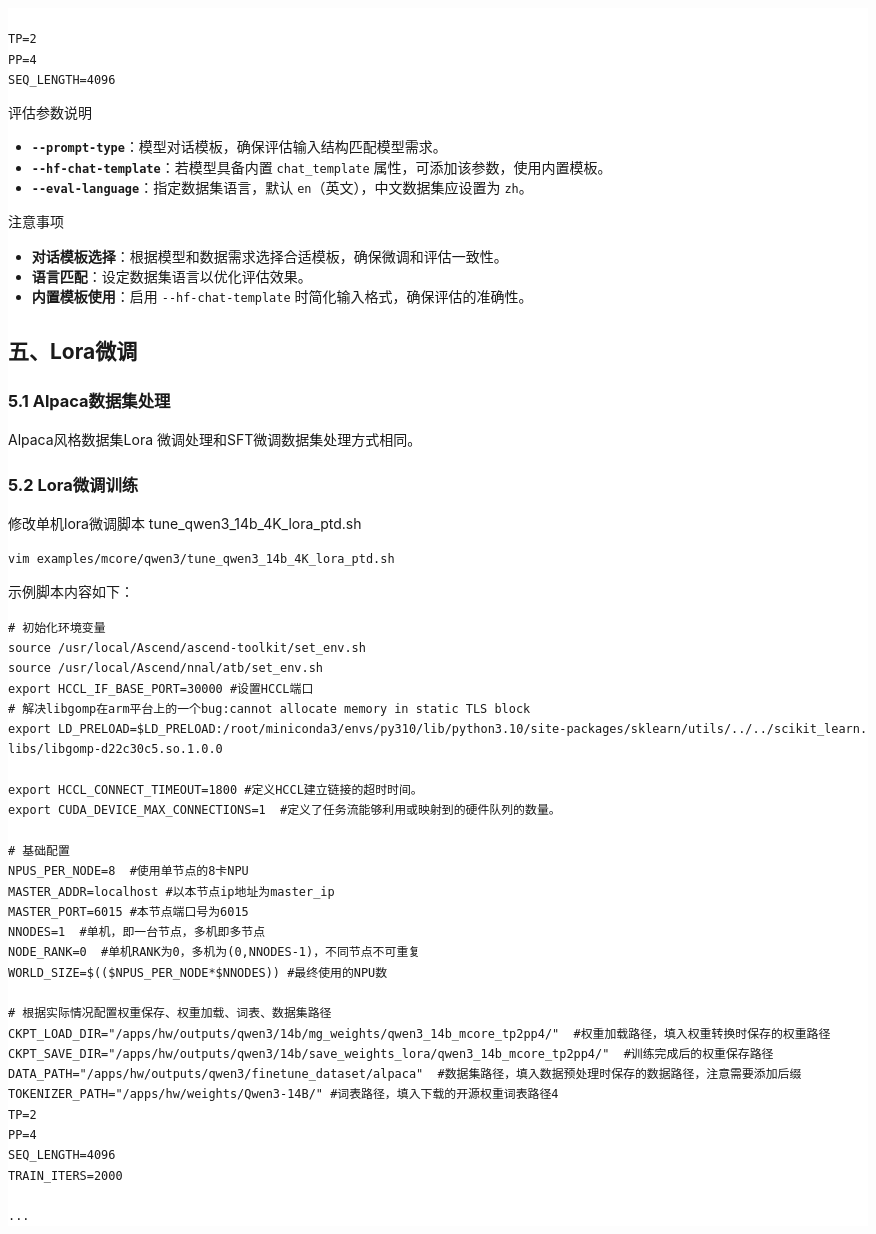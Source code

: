 ```shell

TP=2
PP=4
SEQ_LENGTH=4096
```

评估参数说明

- **`--prompt-type`**：模型对话模板，确保评估输入结构匹配模型需求。
- **`--hf-chat-template`**：若模型具备内置 `chat_template` 属性，可添加该参数，使用内置模板。
- **`--eval-language`**：指定数据集语言，默认 `en`（英文），中文数据集应设置为 `zh`。

注意事项

- **对话模板选择**：根据模型和数据需求选择合适模板，确保微调和评估一致性。
- **语言匹配**：设定数据集语言以优化评估效果。
- **内置模板使用**：启用 `--hf-chat-template` 时简化输入格式，确保评估的准确性。

## 五、Lora微调

### 5.1 Alpaca数据集处理

Alpaca风格数据集Lora 微调处理和SFT微调数据集处理方式相同。

### 5.2 Lora微调训练
修改单机lora微调脚本 tune_qwen3_14b_4K_lora_ptd.sh

```
vim examples/mcore/qwen3/tune_qwen3_14b_4K_lora_ptd.sh
```

示例脚本内容如下：

```shell
# 初始化环境变量
source /usr/local/Ascend/ascend-toolkit/set_env.sh
source /usr/local/Ascend/nnal/atb/set_env.sh
export HCCL_IF_BASE_PORT=30000 #设置HCCL端口
# 解决libgomp在arm平台上的一个bug:cannot allocate memory in static TLS block
export LD_PRELOAD=$LD_PRELOAD:/root/miniconda3/envs/py310/lib/python3.10/site-packages/sklearn/utils/../../scikit_learn.libs/libgomp-d22c30c5.so.1.0.0

export HCCL_CONNECT_TIMEOUT=1800 #定义HCCL建立链接的超时时间。
export CUDA_DEVICE_MAX_CONNECTIONS=1  #定义了任务流能够利用或映射到的硬件队列的数量。

# 基础配置
NPUS_PER_NODE=8  #使用单节点的8卡NPU
MASTER_ADDR=localhost #以本节点ip地址为master_ip
MASTER_PORT=6015 #本节点端口号为6015
NNODES=1  #单机，即一台节点，多机即多节点
NODE_RANK=0  #单机RANK为0，多机为(0,NNODES-1)，不同节点不可重复
WORLD_SIZE=$(($NPUS_PER_NODE*$NNODES)) #最终使用的NPU数

# 根据实际情况配置权重保存、权重加载、词表、数据集路径
CKPT_LOAD_DIR="/apps/hw/outputs/qwen3/14b/mg_weights/qwen3_14b_mcore_tp2pp4/"  #权重加载路径，填入权重转换时保存的权重路径
CKPT_SAVE_DIR="/apps/hw/outputs/qwen3/14b/save_weights_lora/qwen3_14b_mcore_tp2pp4/"  #训练完成后的权重保存路径
DATA_PATH="/apps/hw/outputs/qwen3/finetune_dataset/alpaca"  #数据集路径，填入数据预处理时保存的数据路径，注意需要添加后缀
TOKENIZER_PATH="/apps/hw/weights/Qwen3-14B/" #词表路径，填入下载的开源权重词表路径4
TP=2
PP=4
SEQ_LENGTH=4096
TRAIN_ITERS=2000

...

```